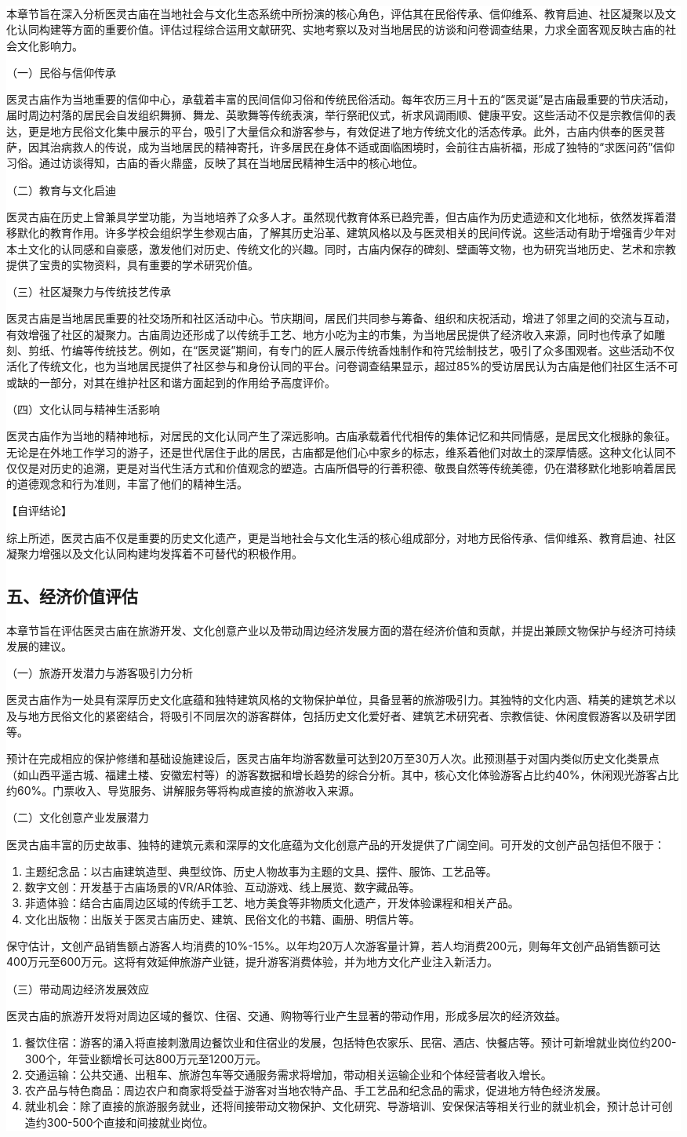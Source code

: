 本章节旨在深入分析医灵古庙在当地社会与文化生态系统中所扮演的核心角色，评估其在民俗传承、信仰维系、教育启迪、社区凝聚以及文化认同构建等方面的重要价值。评估过程综合运用文献研究、实地考察以及对当地居民的访谈和问卷调查结果，力求全面客观反映古庙的社会文化影响力。

（一）民俗与信仰传承

医灵古庙作为当地重要的信仰中心，承载着丰富的民间信仰习俗和传统民俗活动。每年农历三月十五的“医灵诞”是古庙最重要的节庆活动，届时周边村落的居民会自发组织舞狮、舞龙、英歌舞等传统表演，举行祭祀仪式，祈求风调雨顺、健康平安。这些活动不仅是宗教信仰的表达，更是地方民俗文化集中展示的平台，吸引了大量信众和游客参与，有效促进了地方传统文化的活态传承。此外，古庙内供奉的医灵菩萨，因其治病救人的传说，成为当地居民的精神寄托，许多居民在身体不适或面临困境时，会前往古庙祈福，形成了独特的“求医问药”信仰习俗。通过访谈得知，古庙的香火鼎盛，反映了其在当地居民精神生活中的核心地位。

（二）教育与文化启迪

医灵古庙在历史上曾兼具学堂功能，为当地培养了众多人才。虽然现代教育体系已趋完善，但古庙作为历史遗迹和文化地标，依然发挥着潜移默化的教育作用。许多学校会组织学生参观古庙，了解其历史沿革、建筑风格以及与医灵相关的民间传说。这些活动有助于增强青少年对本土文化的认同感和自豪感，激发他们对历史、传统文化的兴趣。同时，古庙内保存的碑刻、壁画等文物，也为研究当地历史、艺术和宗教提供了宝贵的实物资料，具有重要的学术研究价值。

（三）社区凝聚力与传统技艺传承

医灵古庙是当地居民重要的社交场所和社区活动中心。节庆期间，居民们共同参与筹备、组织和庆祝活动，增进了邻里之间的交流与互动，有效增强了社区的凝聚力。古庙周边还形成了以传统手工艺、地方小吃为主的市集，为当地居民提供了经济收入来源，同时也传承了如雕刻、剪纸、竹编等传统技艺。例如，在“医灵诞”期间，有专门的匠人展示传统香烛制作和符咒绘制技艺，吸引了众多围观者。这些活动不仅活化了传统文化，也为当地居民提供了社区参与和身份认同的平台。问卷调查结果显示，超过85%的受访居民认为古庙是他们社区生活不可或缺的一部分，对其在维护社区和谐方面起到的作用给予高度评价。

（四）文化认同与精神生活影响

医灵古庙作为当地的精神地标，对居民的文化认同产生了深远影响。古庙承载着代代相传的集体记忆和共同情感，是居民文化根脉的象征。无论是在外地工作学习的游子，还是世代居住于此的居民，古庙都是他们心中家乡的标志，维系着他们对故土的深厚情感。这种文化认同不仅仅是对历史的追溯，更是对当代生活方式和价值观念的塑造。古庙所倡导的行善积德、敬畏自然等传统美德，仍在潜移默化地影响着居民的道德观念和行为准则，丰富了他们的精神生活。

【自评结论】

综上所述，医灵古庙不仅是重要的历史文化遗产，更是当地社会与文化生活的核心组成部分，对地方民俗传承、信仰维系、教育启迪、社区凝聚力增强以及文化认同构建均发挥着不可替代的积极作用。

## 五、经济价值评估

本章节旨在评估医灵古庙在旅游开发、文化创意产业以及带动周边经济发展方面的潜在经济价值和贡献，并提出兼顾文物保护与经济可持续发展的建议。

（一）旅游开发潜力与游客吸引力分析

医灵古庙作为一处具有深厚历史文化底蕴和独特建筑风格的文物保护单位，具备显著的旅游吸引力。其独特的文化内涵、精美的建筑艺术以及与地方民俗文化的紧密结合，将吸引不同层次的游客群体，包括历史文化爱好者、建筑艺术研究者、宗教信徒、休闲度假游客以及研学团等。

预计在完成相应的保护修缮和基础设施建设后，医灵古庙年均游客数量可达到20万至30万人次。此预测基于对国内类似历史文化类景点（如山西平遥古城、福建土楼、安徽宏村等）的游客数据和增长趋势的综合分析。其中，核心文化体验游客占比约40%，休闲观光游客占比约60%。门票收入、导览服务、讲解服务等将构成直接的旅游收入来源。

（二）文化创意产业发展潜力

医灵古庙丰富的历史故事、独特的建筑元素和深厚的文化底蕴为文化创意产品的开发提供了广阔空间。可开发的文创产品包括但不限于：

1.  主题纪念品：以古庙建筑造型、典型纹饰、历史人物故事为主题的文具、摆件、服饰、工艺品等。
2.  数字文创：开发基于古庙场景的VR/AR体验、互动游戏、线上展览、数字藏品等。
3.  非遗体验：结合古庙周边区域的传统手工艺、地方美食等非物质文化遗产，开发体验课程和相关产品。
4.  文化出版物：出版关于医灵古庙历史、建筑、民俗文化的书籍、画册、明信片等。

保守估计，文创产品销售额占游客人均消费的10%-15%。以年均20万人次游客量计算，若人均消费200元，则每年文创产品销售额可达400万元至600万元。这将有效延伸旅游产业链，提升游客消费体验，并为地方文化产业注入新活力。

（三）带动周边经济发展效应

医灵古庙的旅游开发将对周边区域的餐饮、住宿、交通、购物等行业产生显著的带动作用，形成多层次的经济效益。

1.  餐饮住宿：游客的涌入将直接刺激周边餐饮业和住宿业的发展，包括特色农家乐、民宿、酒店、快餐店等。预计可新增就业岗位约200-300个，年营业额增长可达800万元至1200万元。
2.  交通运输：公共交通、出租车、旅游包车等交通服务需求将增加，带动相关运输企业和个体经营者收入增长。
3.  农产品与特色商品：周边农户和商家将受益于游客对当地农特产品、手工艺品和纪念品的需求，促进地方特色经济发展。
4.  就业机会：除了直接的旅游服务就业，还将间接带动文物保护、文化研究、导游培训、安保保洁等相关行业的就业机会，预计总计可创造约300-500个直接和间接就业岗位。
